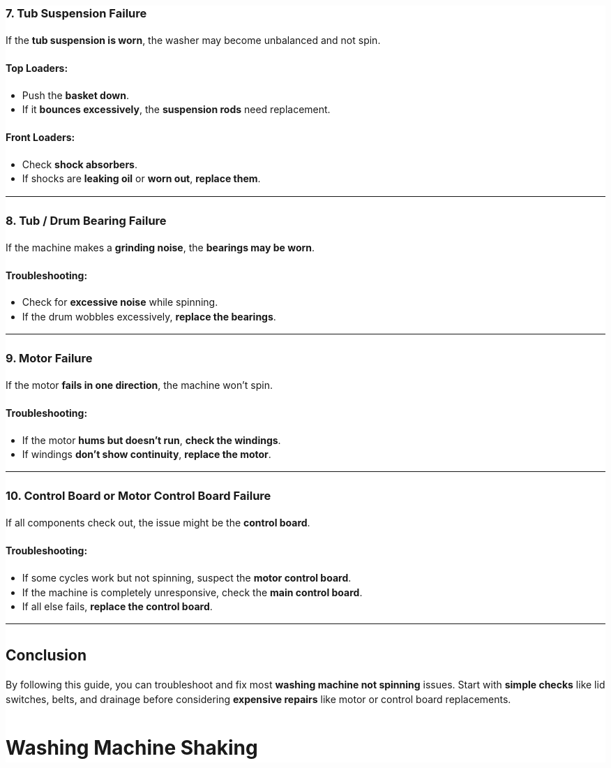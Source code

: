 
### 7. Tub Suspension Failure

If the **tub suspension is worn**, the washer may become unbalanced and not spin.

#### Top Loaders:
- Push the **basket down**.
- If it **bounces excessively**, the **suspension rods** need replacement.

#### Front Loaders:
- Check **shock absorbers**.
- If shocks are **leaking oil** or **worn out**, **replace them**.

---

### 8. Tub / Drum Bearing Failure

If the machine makes a **grinding noise**, the **bearings may be worn**.

#### Troubleshooting:
- Check for **excessive noise** while spinning.
- If the drum wobbles excessively, **replace the bearings**.

---

### 9. Motor Failure

If the motor **fails in one direction**, the machine won’t spin.

#### Troubleshooting:
- If the motor **hums but doesn’t run**, **check the windings**.
- If windings **don’t show continuity**, **replace the motor**.

---

### 10. Control Board or Motor Control Board Failure

If all components check out, the issue might be the **control board**.

#### Troubleshooting:
- If some cycles work but not spinning, suspect the **motor control board**.
- If the machine is completely unresponsive, check the **main control board**.
- If all else fails, **replace the control board**.

---

## Conclusion
By following this guide, you can troubleshoot and fix most **washing machine not spinning** issues. Start with **simple checks** like lid switches, belts, and drainage before considering **expensive repairs** like motor or control board replacements.

# Washing Machine Shaking
